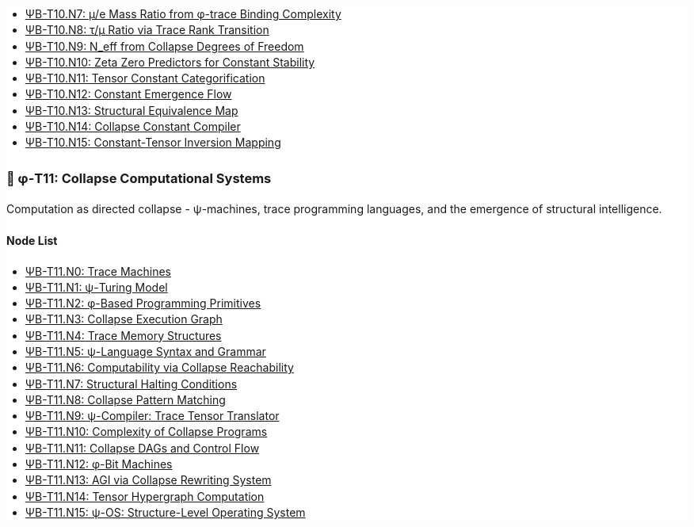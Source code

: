 - [ΨB-T10.N7: μ/e Mass Ratio from φ-trace Binding Complexity](./thread-10-constants-factory/node-07-mass-ratio.md)
- [ΨB-T10.N8: τ/μ Ratio via Trace Rank Transition](./thread-10-constants-factory/node-08-tau-mu-ratio.md)
- [ΨB-T10.N9: N_eff from Collapse Degrees of Freedom](./thread-10-constants-factory/node-09-neutrino-number.md)
- [ΨB-T10.N10: Zeta Zero Predictors for Constant Stability](./thread-10-constants-factory/node-10-zeta-predictors.md)
- [ΨB-T10.N11: Tensor Constant Categorification](./thread-10-constants-factory/node-11-categorification.md)
- [ΨB-T10.N12: Constant Emergence Flow](./thread-10-constants-factory/node-12-emergence-flow.md)
- [ΨB-T10.N13: Structural Equivalence Map](./thread-10-constants-factory/node-13-equivalence-map.md)
- [ΨB-T10.N14: Collapse Constant Compiler](./thread-10-constants-factory/node-14-constant-compiler.md)
- [ΨB-T10.N15: Constant-Tensor Inversion Mapping](./thread-10-constants-factory/node-15-inversion-mapping.md)

### 🧮 φ-T11: Collapse Computational Systems

Computation as directed collapse - ψ-machines, trace programming languages, and the emergence of structural intelligence.

#### Node List

- [ΨB-T11.N0: Trace Machines](./thread-11-computational-systems/node-00-trace-machines.md)
- [ΨB-T11.N1: ψ-Turing Model](./thread-11-computational-systems/node-01-psi-turing.md)
- [ΨB-T11.N2: φ-Based Programming Primitives](./thread-11-computational-systems/node-02-programming-primitives.md)
- [ΨB-T11.N3: Collapse Execution Graph](./thread-11-computational-systems/node-03-execution-graph.md)
- [ΨB-T11.N4: Trace Memory Structures](./thread-11-computational-systems/node-04-memory-structures.md)
- [ΨB-T11.N5: ψ-Language Syntax and Grammar](./thread-11-computational-systems/node-05-psi-language.md)
- [ΨB-T11.N6: Computability via Collapse Reachability](./thread-11-computational-systems/node-06-computability.md)
- [ΨB-T11.N7: Structural Halting Conditions](./thread-11-computational-systems/node-07-halting-conditions.md)
- [ΨB-T11.N8: Collapse Pattern Matching](./thread-11-computational-systems/node-08-pattern-matching.md)
- [ΨB-T11.N9: ψ-Compiler: Trace Tensor Translator](./thread-11-computational-systems/node-09-psi-compiler.md)
- [ΨB-T11.N10: Complexity of Collapse Programs](./thread-11-computational-systems/node-10-complexity.md)
- [ΨB-T11.N11: Collapse DAGs and Control Flow](./thread-11-computational-systems/node-11-control-flow.md)
- [ΨB-T11.N12: φ-Bit Machines](./thread-11-computational-systems/node-12-phi-bit-machines.md)
- [ΨB-T11.N13: AGI via Collapse Rewriting System](./thread-11-computational-systems/node-13-agi-rewriting.md)
- [ΨB-T11.N14: Tensor Hypergraph Computation](./thread-11-computational-systems/node-14-hypergraph.md)
- [ΨB-T11.N15: ψ-OS: Structure-Level Operating System](./thread-11-computational-systems/node-15-psi-os.md)
